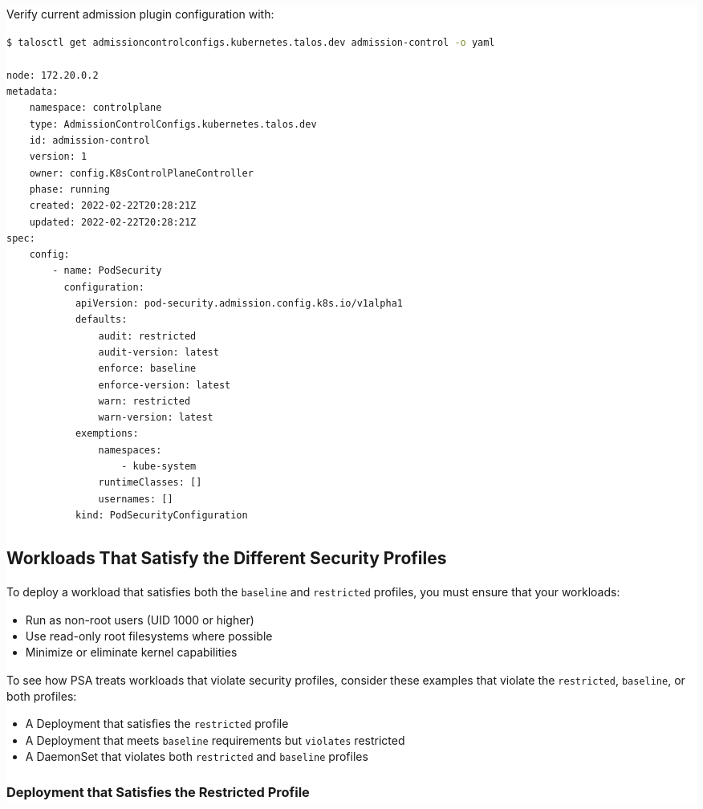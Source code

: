 Verify current admission plugin configuration with:

```bash
$ talosctl get admissioncontrolconfigs.kubernetes.talos.dev admission-control -o yaml

node: 172.20.0.2
metadata:
    namespace: controlplane
    type: AdmissionControlConfigs.kubernetes.talos.dev
    id: admission-control
    version: 1
    owner: config.K8sControlPlaneController
    phase: running
    created: 2022-02-22T20:28:21Z
    updated: 2022-02-22T20:28:21Z
spec:
    config:
        - name: PodSecurity
          configuration:
            apiVersion: pod-security.admission.config.k8s.io/v1alpha1
            defaults:
                audit: restricted
                audit-version: latest
                enforce: baseline
                enforce-version: latest
                warn: restricted
                warn-version: latest
            exemptions:
                namespaces:
                    - kube-system
                runtimeClasses: []
                usernames: []
            kind: PodSecurityConfiguration
```

## Workloads That Satisfy the Different Security Profiles

To deploy a workload that satisfies both the `baseline` and `restricted` profiles, you must ensure that your workloads:

* Run as non-root users (UID 1000 or higher)
* Use read-only root filesystems where possible
* Minimize or eliminate kernel capabilities

To see how PSA treats workloads that violate security profiles, consider these examples that violate the `restricted`, `baseline`, or both profiles:

* A Deployment that satisfies the `restricted` profile
* A Deployment that meets `baseline` requirements but `violates` restricted
* A DaemonSet that violates both `restricted` and `baseline` profiles

### Deployment that Satisfies the Restricted Profile
